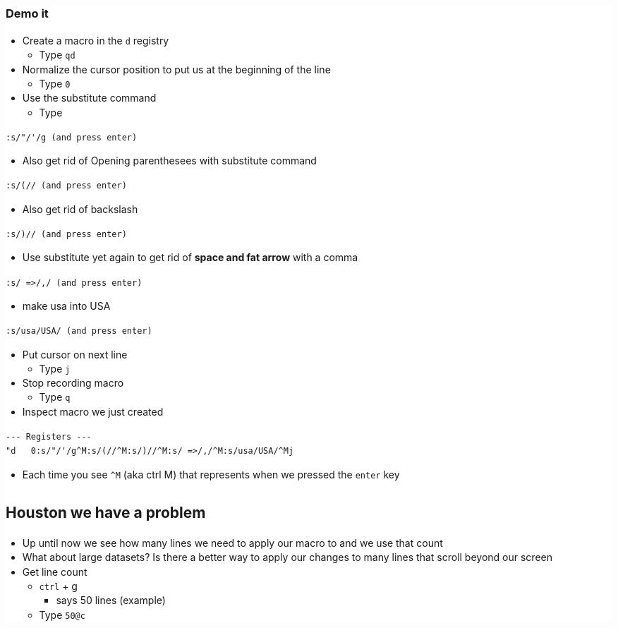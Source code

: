 ### Demo it
* Create a macro in the `d` registry
    - Type `qd`
* Normalize the cursor position to put us at the beginning of the line
    - Type `0`
* Use the substitute command
    - Type

```
:s/"/'/g (and press enter)
```

* Also get rid of Opening parenthesees with substitute command

```
:s/(// (and press enter)
```

* Also get rid of backslash

```
:s/)// (and press enter)
```

* Use substitute yet again to get rid of **space and fat arrow** with a comma

```
:s/ =>/,/ (and press enter)
```

* make usa into USA

```
:s/usa/USA/ (and press enter)
```

* Put cursor on next line
    - Type `j`
* Stop recording macro
    - Type `q`
* Inspect macro we just created

```
--- Registers ---
"d   0:s/"/'/g^M:s/(//^M:s/)//^M:s/ =>/,/^M:s/usa/USA/^Mj
```

* Each time you see `^M` (aka ctrl M) that represents when we pressed the `enter` key

## Houston we have a problem
* Up until now we see how many lines we need to apply our macro to and we use that count
* What about large datasets? Is there a better way to apply our changes to many lines that scroll beyond our screen
* Get line count
    - `ctrl` + g
        + says 50 lines (example)
    - Type `50@c`

